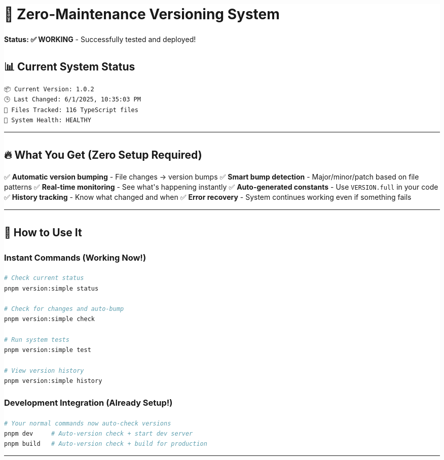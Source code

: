# 🚀 Zero-Maintenance Versioning System

**Status: ✅ WORKING** - Successfully tested and deployed!

## 📊 **Current System Status**

```
📦 Current Version: 1.0.2
🕒 Last Changed: 6/1/2025, 10:35:03 PM
📁 Files Tracked: 116 TypeScript files
💚 System Health: HEALTHY
```

---

## 🔥 **What You Get (Zero Setup Required)**

✅ **Automatic version bumping** - File changes → version bumps
✅ **Smart bump detection** - Major/minor/patch based on file patterns
✅ **Real-time monitoring** - See what's happening instantly
✅ **Auto-generated constants** - Use `VERSION.full` in your code
✅ **History tracking** - Know what changed and when
✅ **Error recovery** - System continues working even if something fails

---

## 🎯 **How to Use It**

### **Instant Commands (Working Now!)**

```bash
# Check current status
pnpm version:simple status

# Check for changes and auto-bump
pnpm version:simple check

# Run system tests
pnpm version:simple test

# View version history
pnpm version:simple history
```

### **Development Integration (Already Setup!)**

```bash
# Your normal commands now auto-check versions
pnpm dev     # Auto-version check + start dev server
pnpm build   # Auto-version check + build for production
```

---